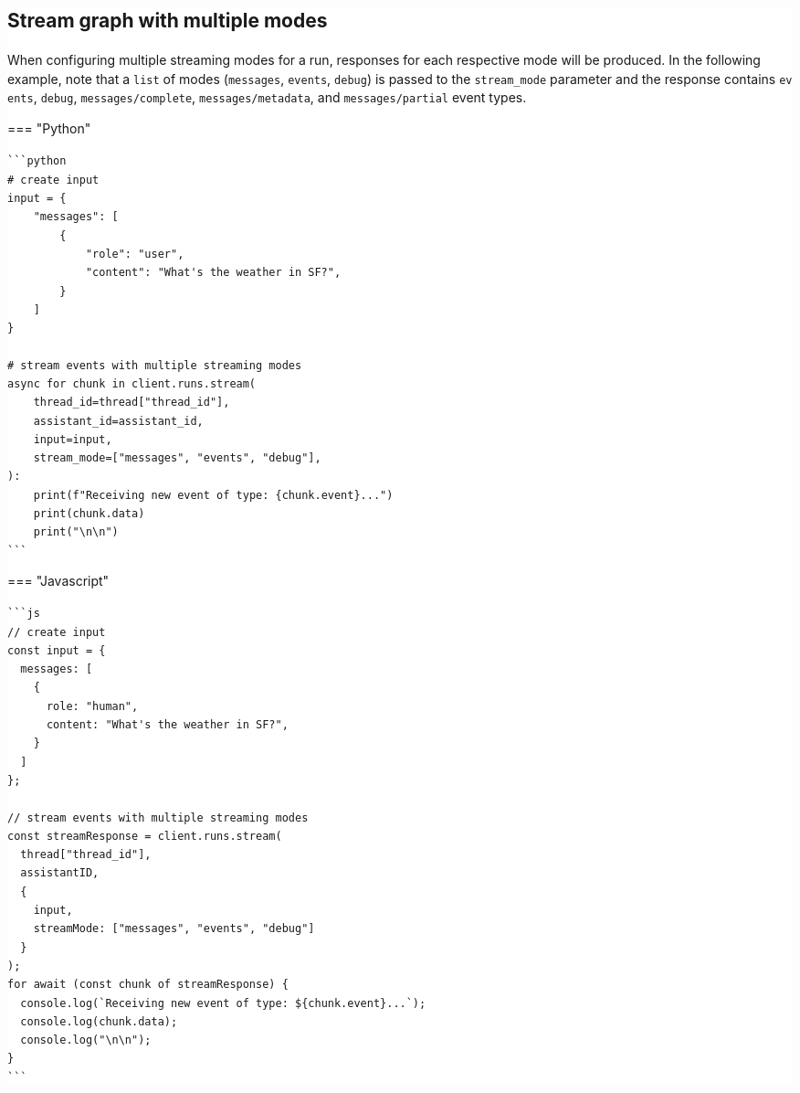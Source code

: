 ## Stream graph with multiple modes

When configuring multiple streaming modes for a run, responses for each respective mode will be produced. In the following example, note that a `list` of modes (`messages`, `events`, `debug`) is passed to the `stream_mode` parameter and the response contains `events`, `debug`, `messages/complete`, `messages/metadata`, and `messages/partial` event types.

=== "Python"

    ```python
    # create input
    input = {
        "messages": [
            {
                "role": "user",
                "content": "What's the weather in SF?",
            }
        ]
    }

    # stream events with multiple streaming modes
    async for chunk in client.runs.stream(
        thread_id=thread["thread_id"],
        assistant_id=assistant_id,
        input=input,
        stream_mode=["messages", "events", "debug"],
    ):
        print(f"Receiving new event of type: {chunk.event}...")
        print(chunk.data)
        print("\n\n")
    ```

=== "Javascript"

    ```js
    // create input
    const input = {
      messages: [
        {
          role: "human",
          content: "What's the weather in SF?",
        }
      ]
    };

    // stream events with multiple streaming modes
    const streamResponse = client.runs.stream(
      thread["thread_id"],
      assistantID,
      {
        input,
        streamMode: ["messages", "events", "debug"]
      }
    );
    for await (const chunk of streamResponse) {
      console.log(`Receiving new event of type: ${chunk.event}...`);
      console.log(chunk.data);
      console.log("\n\n");
    }
    ```
